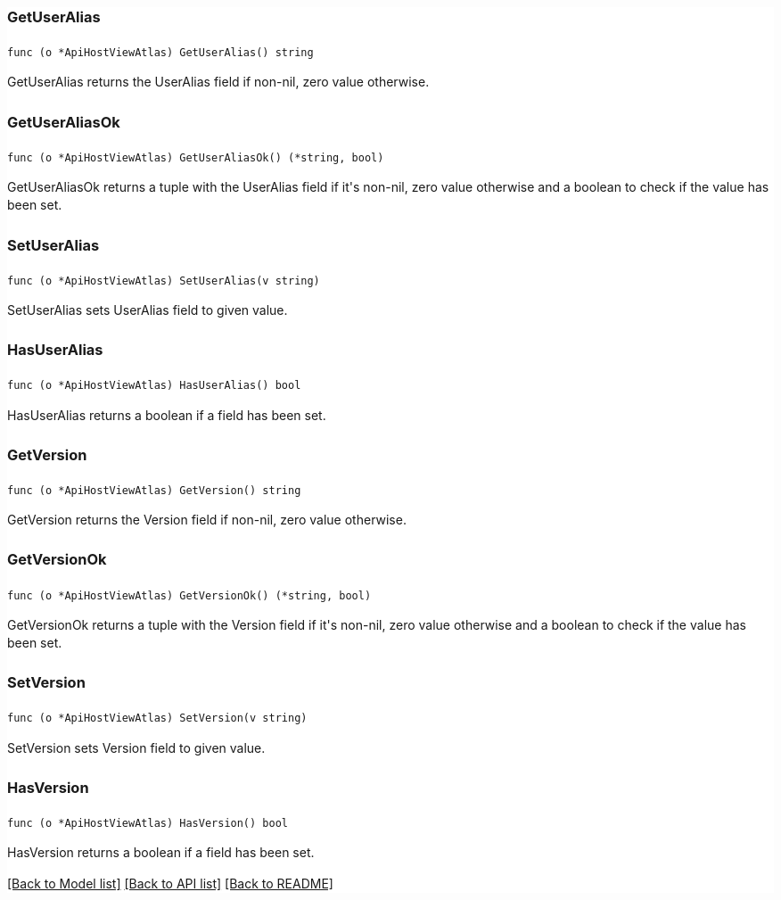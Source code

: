 ### GetUserAlias

`func (o *ApiHostViewAtlas) GetUserAlias() string`

GetUserAlias returns the UserAlias field if non-nil, zero value otherwise.

### GetUserAliasOk

`func (o *ApiHostViewAtlas) GetUserAliasOk() (*string, bool)`

GetUserAliasOk returns a tuple with the UserAlias field if it's non-nil, zero value otherwise
and a boolean to check if the value has been set.

### SetUserAlias

`func (o *ApiHostViewAtlas) SetUserAlias(v string)`

SetUserAlias sets UserAlias field to given value.

### HasUserAlias

`func (o *ApiHostViewAtlas) HasUserAlias() bool`

HasUserAlias returns a boolean if a field has been set.

### GetVersion

`func (o *ApiHostViewAtlas) GetVersion() string`

GetVersion returns the Version field if non-nil, zero value otherwise.

### GetVersionOk

`func (o *ApiHostViewAtlas) GetVersionOk() (*string, bool)`

GetVersionOk returns a tuple with the Version field if it's non-nil, zero value otherwise
and a boolean to check if the value has been set.

### SetVersion

`func (o *ApiHostViewAtlas) SetVersion(v string)`

SetVersion sets Version field to given value.

### HasVersion

`func (o *ApiHostViewAtlas) HasVersion() bool`

HasVersion returns a boolean if a field has been set.


[[Back to Model list]](../README.md#documentation-for-models) [[Back to API list]](../README.md#documentation-for-api-endpoints) [[Back to README]](../README.md)


